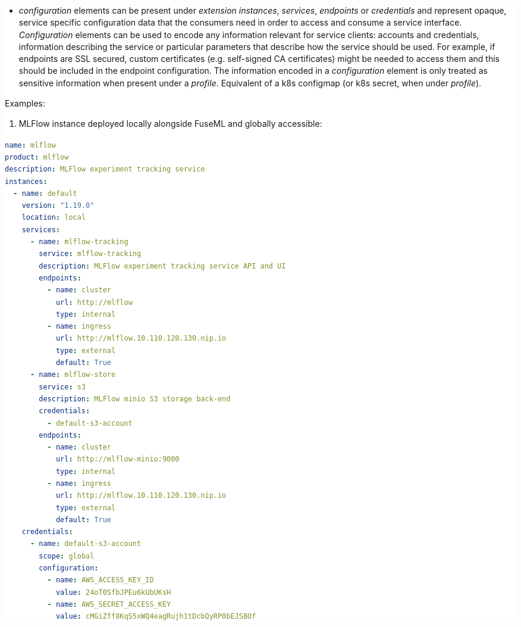 * _configuration_ elements can be present under _extension instances_, _services_, _endpoints_ or _credentials_ and represent opaque, service specific configuration data that the consumers need in order to access and consume a service interface. _Configuration_ elements can be used to encode any information relevant for service clients: accounts and credentials, information describing the service or particular parameters that describe how the service should be used. For example, if endpoints are SSL secured, custom certificates (e.g. self-signed CA certificates) might be needed to access them and this should be included in the endpoint configuration. The information encoded in a _configuration_ element is only treated as sensitive information when present under a _profile_. Equivalent of a k8s configmap (or k8s secret, when under _profile_). 

Examples:

1. MLFlow instance deployed locally alongside FuseML and globally accessible:

  ```yaml
  name: mlflow
  product: mlflow
  description: MLFlow experiment tracking service
  instances:
    - name: default
      version: "1.19.0"
      location: local
      services:
        - name: mlflow-tracking
          service: mlflow-tracking
          description: MLFlow experiment tracking service API and UI
          endpoints:
            - name: cluster
              url: http://mlflow
              type: internal
            - name: ingress
              url: http://mlflow.10.110.120.130.nip.io
              type: external
              default: True
        - name: mlflow-store
          service: s3
          description: MLFlow minio S3 storage back-end
          credentials:
            - default-s3-account
          endpoints:
            - name: cluster
              url: http://mlflow-minio:9000
              type: internal
            - name: ingress
              url: http://mlflow.10.110.120.130.nip.io
              type: external
              default: True
      credentials:
        - name: default-s3-account
          scope: global
          configuration:
            - name: AWS_ACCESS_KEY_ID
              value: 24oT0SfbJPEu6kUbUKsH
            - name: AWS_SECRET_ACCESS_KEY
              value: cMGiZff8KqS5xWQ4eagRujh1tDcbQyRP0bEJSBOf
  ```
